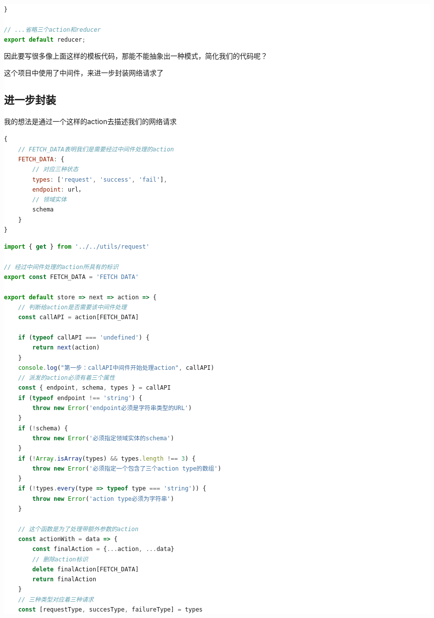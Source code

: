 ```js
}

// ...省略三个action和reducer
export default reducer;
```

因此要写很多像上面这样的模板代码，那能不能抽象出一种模式，简化我们的代码呢？

这个项目中使用了中间件，来进一步封装网络请求了

## 进一步封装

我的想法是通过一个这样的action去描述我们的网络请求

```js
{
    // FETCH_DATA表明我们是需要经过中间件处理的action
    FETCH_DATA: {
        // 对应三种状态
        types: ['request', 'success', 'fail'],
        endpoint: url，
        // 领域实体
        schema 
    }
}
```

```js
import { get } from '../../utils/request'

// 经过中间件处理的action所具有的标识
export const FETCH_DATA = 'FETCH DATA'

export default store => next => action => {
    // 判断给action是否需要该中间件处理
    const callAPI = action[FETCH_DATA]
    
    if (typeof callAPI === 'undefined') {
        return next(action)
    }
    console.log("第一步：callAPI中间件开始处理action", callAPI)
    // 派发的action必须有着三个属性
    const { endpoint, schema, types } = callAPI
    if (typeof endpoint !== 'string') {
        throw new Error('endpoint必须是字符串类型的URL')
    }
    if (!schema) {
        throw new Error('必须指定领域实体的schema')
    }
    if (!Array.isArray(types) && types.length !== 3) {
        throw new Error('必须指定一个包含了三个action type的数组')
    }
    if (!types.every(type => typeof type === 'string')) {
        throw new Error('action type必须为字符串')
    }

    // 这个函数是为了处理带额外参数的action
    const actionWith = data => {
        const finalAction = {...action, ...data}
        // 删除action标识
        delete finalAction[FETCH_DATA]
        return finalAction
    }
    // 三种类型对应着三种请求
    const [requestType, succesType, failureType] = types
```